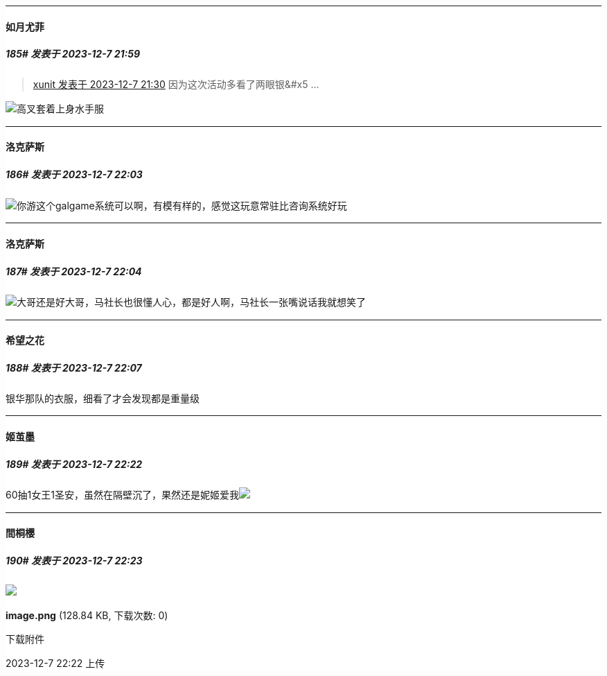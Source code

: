 *****

####  如月尤菲  
##### 185#       发表于 2023-12-7 21:59

<blockquote><a href="httphttps://bbs.saraba1st.com/2b/forum.php?mod=redirect&amp;goto=findpost&amp;pid=63255647&amp;ptid=2163117" target="_blank">xunit 发表于 2023-12-7 21:30</a>
因为这次活动多看了两眼银&amp;#x5 ...</blockquote>
<img src="https://static.saraba1st.com/image/smiley/face2017/067.png" referrerpolicy="no-referrer">高叉套着上身水手服

*****

####  洛克萨斯  
##### 186#       发表于 2023-12-7 22:03

<img src="https://static.saraba1st.com/image/smiley/face2017/044.png" referrerpolicy="no-referrer">你游这个galgame系统可以啊，有模有样的，感觉这玩意常驻比咨询系统好玩

*****

####  洛克萨斯  
##### 187#       发表于 2023-12-7 22:04

<img src="https://static.saraba1st.com/image/smiley/face2017/035.png" referrerpolicy="no-referrer">大哥还是好大哥，马社长也很懂人心，都是好人啊，马社长一张嘴说话我就想笑了


*****

####  希望之花  
##### 188#       发表于 2023-12-7 22:07

银华那队的衣服，细看了才会发现都是重量级


*****

####  姬茧墨  
##### 189#       发表于 2023-12-7 22:22

60抽1女王1圣安，虽然在隔壁沉了，果然还是妮姬爱我<img src="https://static.saraba1st.com/image/smiley/face2017/068.png" referrerpolicy="no-referrer">

*****

####  間桐櫻  
##### 190#       发表于 2023-12-7 22:23

<img src="https://img.saraba1st.com/forum/202312/07/222228uvg1nglp10ni6uvi.png" referrerpolicy="no-referrer">

<strong>image.png</strong> (128.84 KB, 下载次数: 0)

下载附件

2023-12-7 22:22 上传
